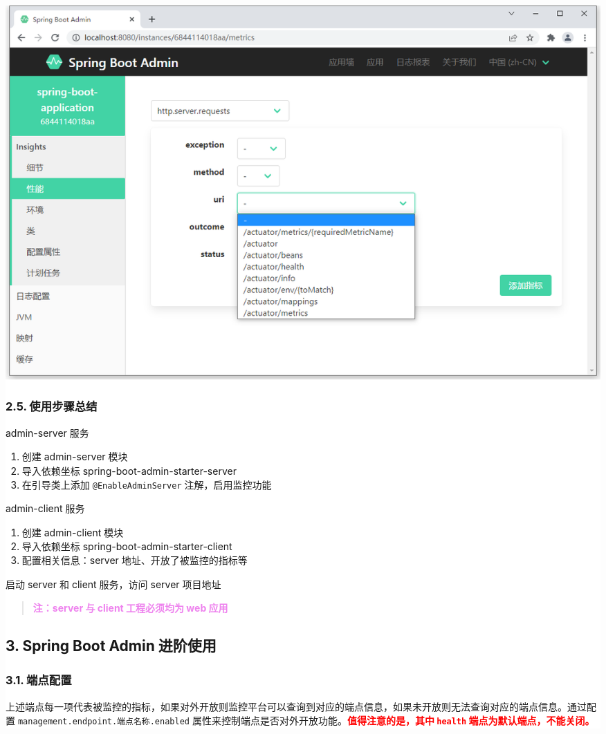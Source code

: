 ![](images/107290723248650.png)

### 2.5. 使用步骤总结

admin-server 服务

1. 创建 admin-server 模块
2. 导入依赖坐标 spring-boot-admin-starter-server
3. 在引导类上添加 `@EnableAdminServer` 注解，启用监控功能

admin-client 服务

1. 创建 admin-client 模块
2. 导入依赖坐标 spring-boot-admin-starter-client
3. 配置相关信息：server 地址、开放了被监控的指标等

启动 server 和 client 服务，访问 server 项目地址

> <font color=violet>**注：server 与 client 工程必须均为 web 应用**</font>

## 3. Spring Boot Admin 进阶使用

### 3.1. 端点配置

上述端点每一项代表被监控的指标，如果对外开放则监控平台可以查询到对应的端点信息，如果未开放则无法查询对应的端点信息。通过配置 `management.endpoint.端点名称.enabled` 属性来控制端点是否对外开放功能。<font color=red>**值得注意的是，其中 `health` 端点为默认端点，不能关闭。**</font>
